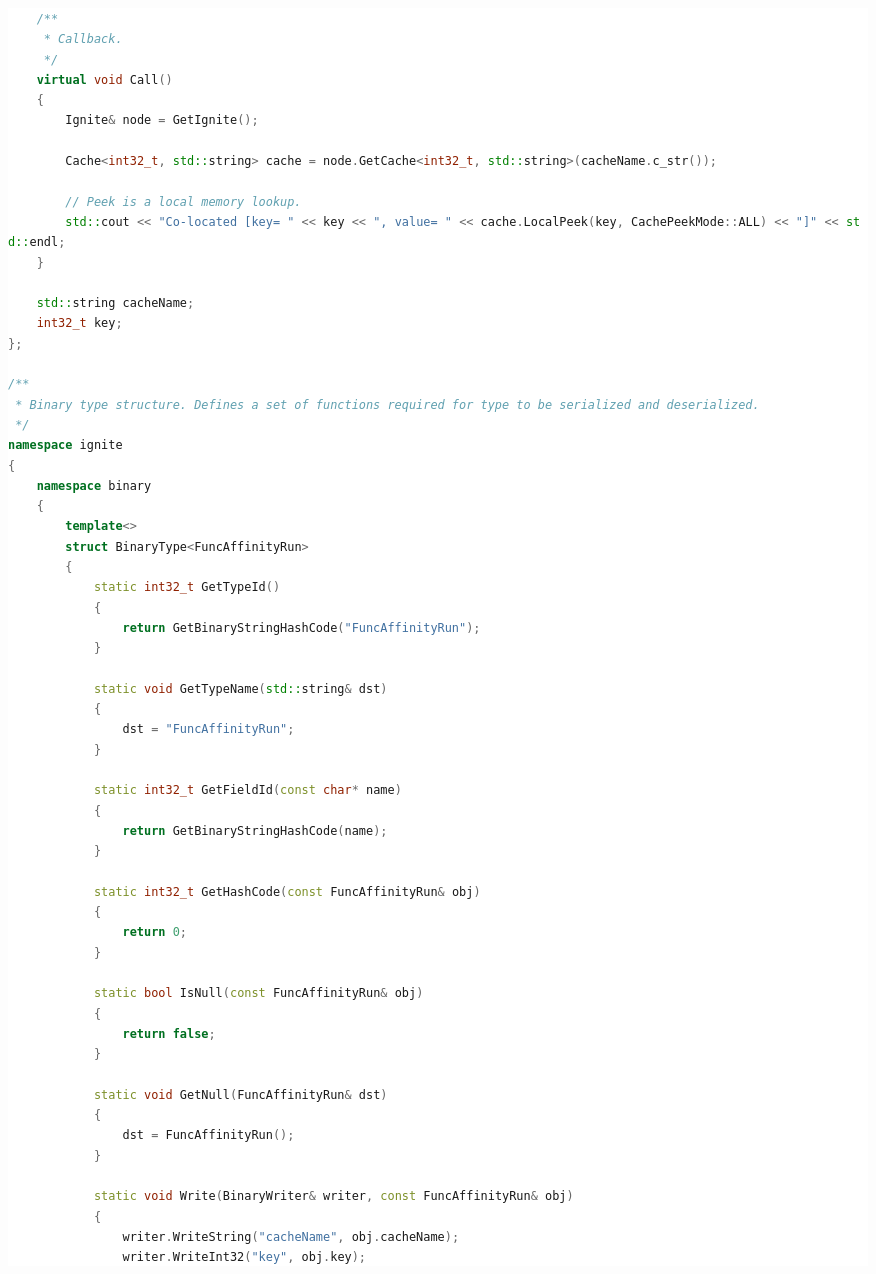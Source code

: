 ```cpp
    /**
     * Callback.
     */
    virtual void Call()
    {
        Ignite& node = GetIgnite();

        Cache<int32_t, std::string> cache = node.GetCache<int32_t, std::string>(cacheName.c_str());

        // Peek is a local memory lookup.
        std::cout << "Co-located [key= " << key << ", value= " << cache.LocalPeek(key, CachePeekMode::ALL) << "]" << std::endl;
    }

    std::string cacheName;
    int32_t key;
};

/**
 * Binary type structure. Defines a set of functions required for type to be serialized and deserialized.
 */
namespace ignite
{
    namespace binary
    {
        template<>
        struct BinaryType<FuncAffinityRun>
        {
            static int32_t GetTypeId()
            {
                return GetBinaryStringHashCode("FuncAffinityRun");
            }

            static void GetTypeName(std::string& dst)
            {
                dst = "FuncAffinityRun";
            }

            static int32_t GetFieldId(const char* name)
            {
                return GetBinaryStringHashCode(name);
            }

            static int32_t GetHashCode(const FuncAffinityRun& obj)
            {
                return 0;
            }

            static bool IsNull(const FuncAffinityRun& obj)
            {
                return false;
            }

            static void GetNull(FuncAffinityRun& dst)
            {
                dst = FuncAffinityRun();
            }

            static void Write(BinaryWriter& writer, const FuncAffinityRun& obj)
            {
                writer.WriteString("cacheName", obj.cacheName);
                writer.WriteInt32("key", obj.key);
```